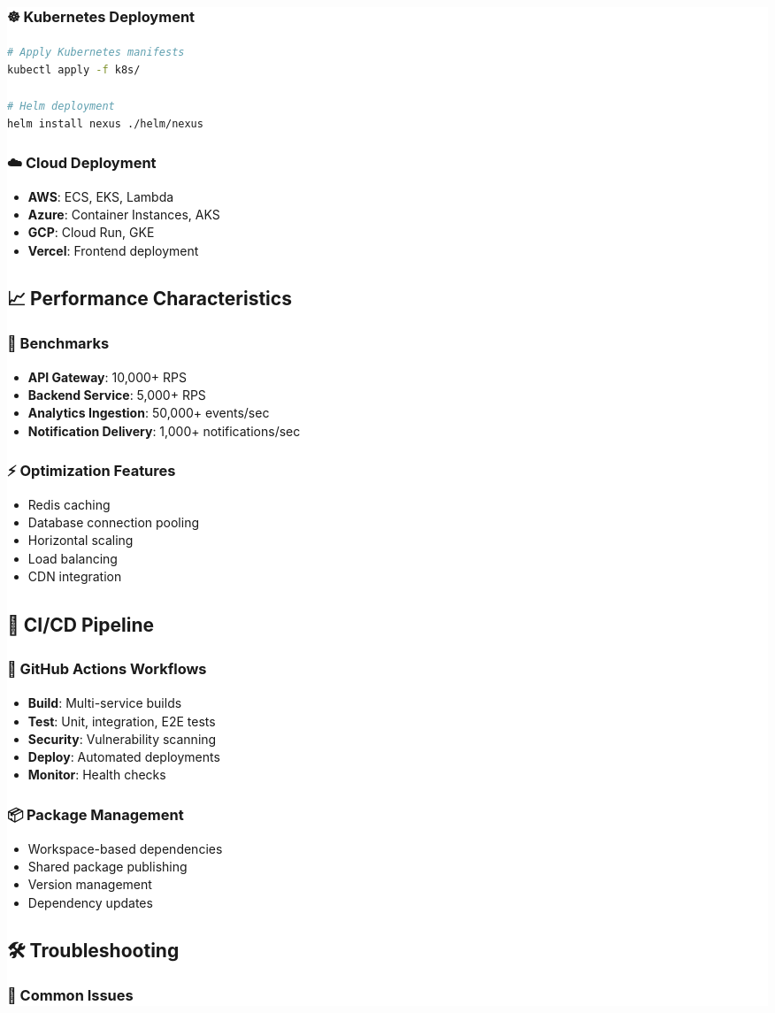 ### ☸️ Kubernetes Deployment
```bash
# Apply Kubernetes manifests
kubectl apply -f k8s/

# Helm deployment
helm install nexus ./helm/nexus
```

### ☁️ Cloud Deployment
- **AWS**: ECS, EKS, Lambda
- **Azure**: Container Instances, AKS
- **GCP**: Cloud Run, GKE
- **Vercel**: Frontend deployment

## 📈 Performance Characteristics

### 🎯 Benchmarks
- **API Gateway**: 10,000+ RPS
- **Backend Service**: 5,000+ RPS
- **Analytics Ingestion**: 50,000+ events/sec
- **Notification Delivery**: 1,000+ notifications/sec

### ⚡ Optimization Features
- Redis caching
- Database connection pooling
- Horizontal scaling
- Load balancing
- CDN integration

## 🔄 CI/CD Pipeline

### 🚀 GitHub Actions Workflows
- **Build**: Multi-service builds
- **Test**: Unit, integration, E2E tests
- **Security**: Vulnerability scanning
- **Deploy**: Automated deployments
- **Monitor**: Health checks

### 📦 Package Management
- Workspace-based dependencies
- Shared package publishing
- Version management
- Dependency updates

## 🛠️ Troubleshooting

### 🔧 Common Issues
